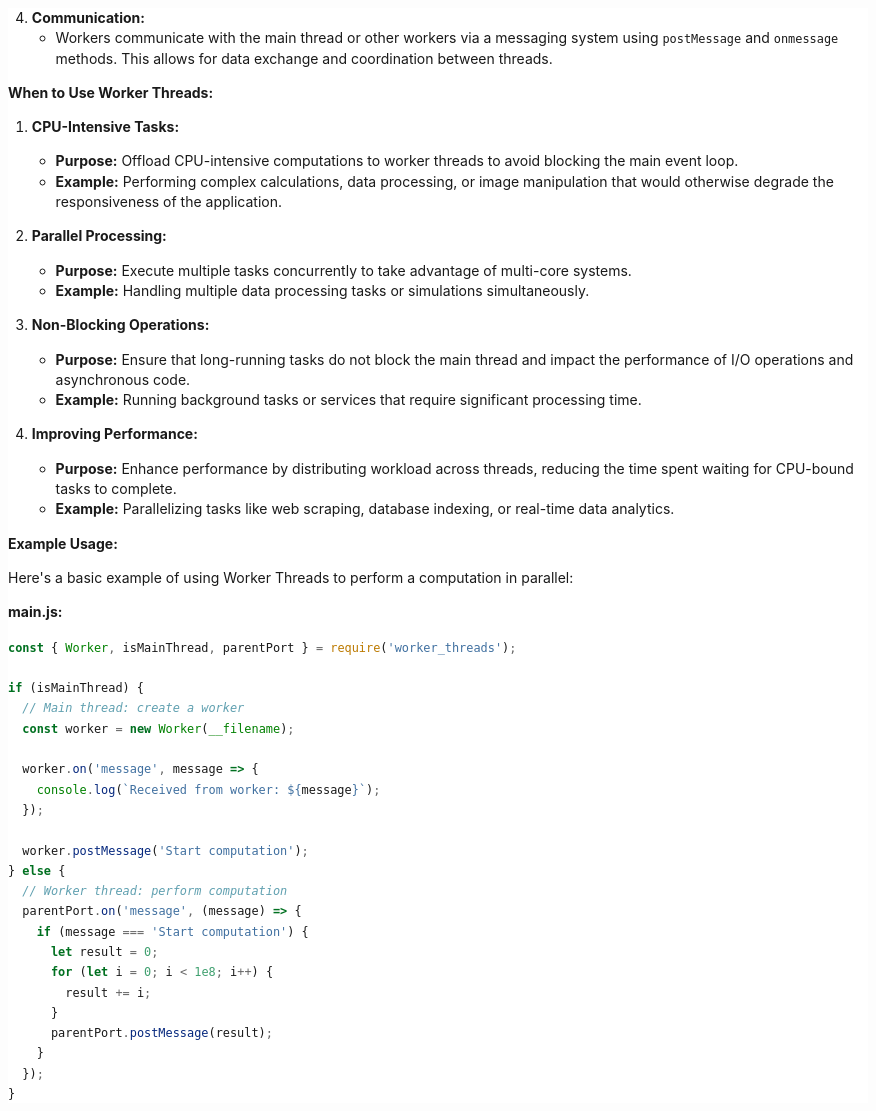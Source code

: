 4. **Communication:**
   - Workers communicate with the main thread or other workers via a messaging system using `postMessage` and `onmessage` methods. This allows for data exchange and coordination between threads.

**When to Use Worker Threads:**

1. **CPU-Intensive Tasks:**
   - **Purpose:** Offload CPU-intensive computations to worker threads to avoid blocking the main event loop.
   - **Example:** Performing complex calculations, data processing, or image manipulation that would otherwise degrade the responsiveness of the application.

2. **Parallel Processing:**
   - **Purpose:** Execute multiple tasks concurrently to take advantage of multi-core systems.
   - **Example:** Handling multiple data processing tasks or simulations simultaneously.

3. **Non-Blocking Operations:**
   - **Purpose:** Ensure that long-running tasks do not block the main thread and impact the performance of I/O operations and asynchronous code.
   - **Example:** Running background tasks or services that require significant processing time.

4. **Improving Performance:**
   - **Purpose:** Enhance performance by distributing workload across threads, reducing the time spent waiting for CPU-bound tasks to complete.
   - **Example:** Parallelizing tasks like web scraping, database indexing, or real-time data analytics.

**Example Usage:**

Here's a basic example of using Worker Threads to perform a computation in parallel:

**main.js:**
```javascript
const { Worker, isMainThread, parentPort } = require('worker_threads');

if (isMainThread) {
  // Main thread: create a worker
  const worker = new Worker(__filename);

  worker.on('message', message => {
    console.log(`Received from worker: ${message}`);
  });

  worker.postMessage('Start computation');
} else {
  // Worker thread: perform computation
  parentPort.on('message', (message) => {
    if (message === 'Start computation') {
      let result = 0;
      for (let i = 0; i < 1e8; i++) {
        result += i;
      }
      parentPort.postMessage(result);
    }
  });
}
```
